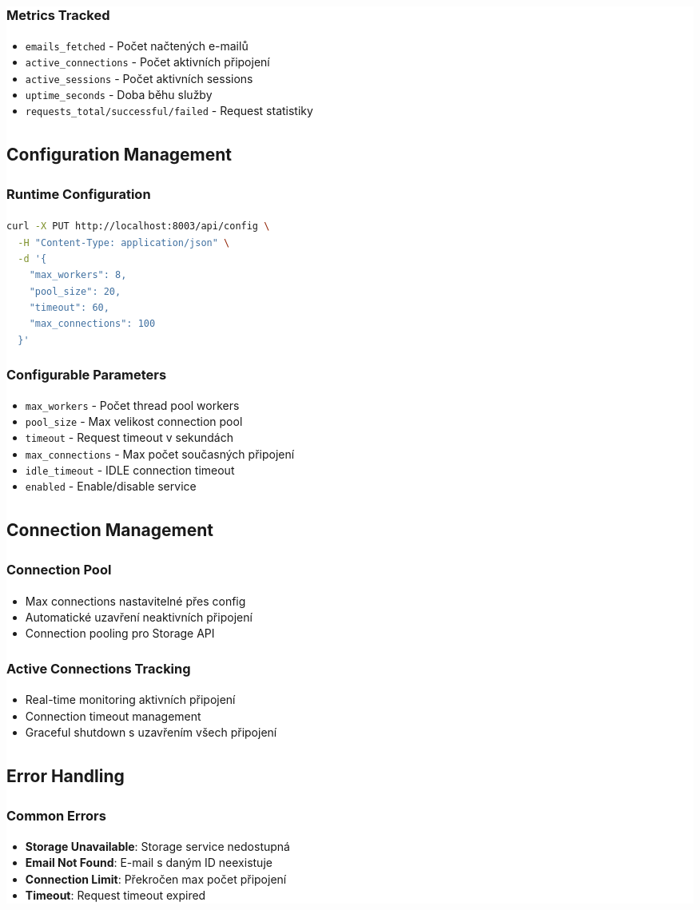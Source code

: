 ### Metrics Tracked
- `emails_fetched` - Počet načtených e-mailů
- `active_connections` - Počet aktivních připojení
- `active_sessions` - Počet aktivních sessions
- `uptime_seconds` - Doba běhu služby
- `requests_total/successful/failed` - Request statistiky

## Configuration Management

### Runtime Configuration
```bash
curl -X PUT http://localhost:8003/api/config \
  -H "Content-Type: application/json" \
  -d '{
    "max_workers": 8,
    "pool_size": 20,
    "timeout": 60,
    "max_connections": 100
  }'
```

### Configurable Parameters
- `max_workers` - Počet thread pool workers
- `pool_size` - Max velikost connection pool
- `timeout` - Request timeout v sekundách
- `max_connections` - Max počet současných připojení
- `idle_timeout` - IDLE connection timeout
- `enabled` - Enable/disable service

## Connection Management

### Connection Pool
- Max connections nastavitelné přes config
- Automatické uzavření neaktivních připojení
- Connection pooling pro Storage API

### Active Connections Tracking
- Real-time monitoring aktivních připojení
- Connection timeout management
- Graceful shutdown s uzavřením všech připojení

## Error Handling

### Common Errors
- **Storage Unavailable**: Storage service nedostupná
- **Email Not Found**: E-mail s daným ID neexistuje
- **Connection Limit**: Překročen max počet připojení
- **Timeout**: Request timeout expired
